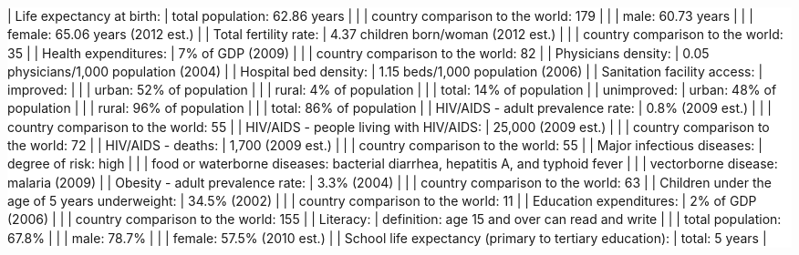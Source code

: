 | Life expectancy at birth: | total population: 62.86 years |
| | country comparison to the world: 179 |
| | male: 60.73 years |
| | female: 65.06 years (2012 est.) |
| Total fertility rate: | 4.37 children born/woman (2012 est.) |
| | country comparison to the world: 35 |
| Health expenditures: | 7% of GDP (2009) |
| | country comparison to the world: 82 |
| Physicians density: | 0.05 physicians/1,000 population (2004) |
| Hospital bed density: | 1.15 beds/1,000 population (2006) |
| Sanitation facility access: | improved: |
| | urban: 52% of population |
| | rural: 4% of population |
| | total: 14% of population |
| unimproved: | urban: 48% of population |
| | rural: 96% of population |
| | total: 86% of population |
| HIV/AIDS - adult prevalence rate: | 0.8% (2009 est.) |
| | country comparison to the world: 55 |
| HIV/AIDS - people living with HIV/AIDS: | 25,000 (2009 est.) |
| | country comparison to the world: 72 |
| HIV/AIDS - deaths: | 1,700 (2009 est.) |
| | country comparison to the world: 55 |
| Major infectious diseases: | degree of risk: high |
| | food or waterborne diseases: bacterial diarrhea, hepatitis A, and typhoid fever |
| | vectorborne disease: malaria (2009) |
| Obesity - adult prevalence rate: | 3.3% (2004) |
| | country comparison to the world: 63 |
| Children under the age of 5 years underweight: | 34.5% (2002) |
| | country comparison to the world: 11 |
| Education expenditures: | 2% of GDP (2006) |
| | country comparison to the world: 155 |
| Literacy: | definition: age 15 and over can read and write |
| | total population: 67.8% |
| | male: 78.7% |
| | female: 57.5% (2010 est.) |
| School life expectancy (primary to tertiary education): | total: 5 years |